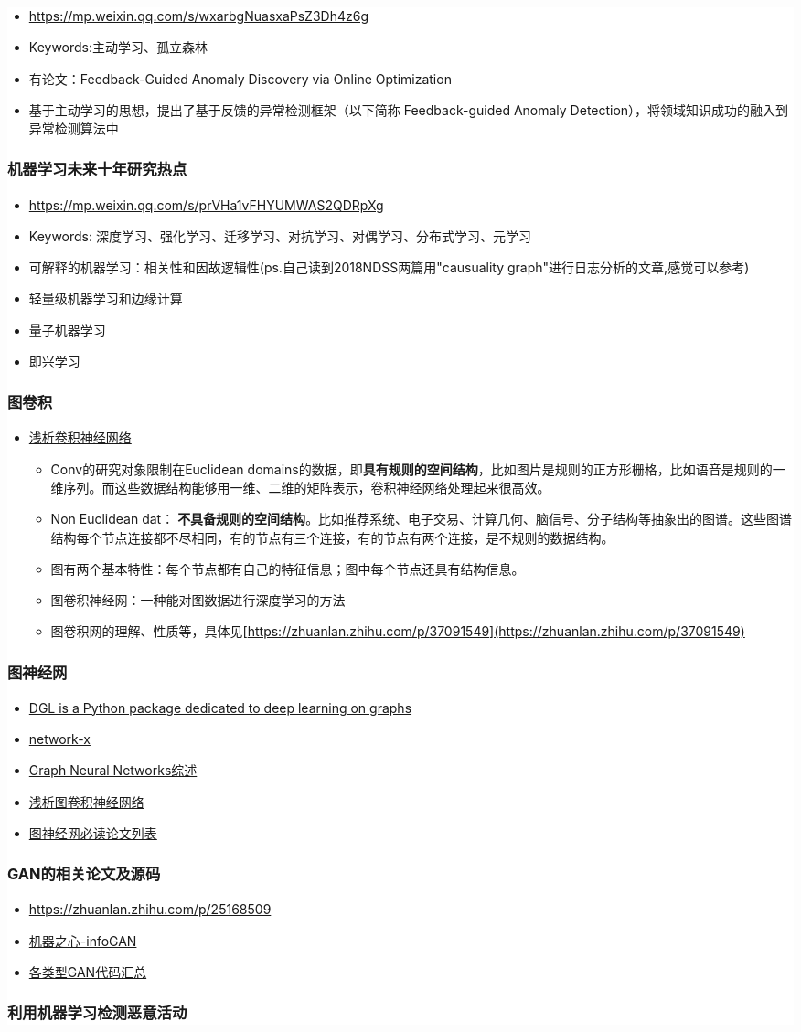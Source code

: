 * https://mp.weixin.qq.com/s/wxarbgNuasxaPsZ3Dh4z6g

* Keywords:主动学习、孤立森林

* 有论文：Feedback-Guided Anomaly Discovery via Online Optimization

* 基于主动学习的思想，提出了基于反馈的异常检测框架（以下简称 Feedback-guided Anomaly Detection），将领域知识成功的融入到异常检测算法中

### 机器学习未来十年研究热点

* https://mp.weixin.qq.com/s/prVHa1vFHYUMWAS2QDRpXg

* Keywords: 深度学习、强化学习、迁移学习、对抗学习、对偶学习、分布式学习、元学习

* 可解释的机器学习：相关性和因故逻辑性(ps.自己读到2018NDSS两篇用"causuality graph"进行日志分析的文章,感觉可以参考)

* 轻量级机器学习和边缘计算

* 量子机器学习

* 即兴学习

### 图卷积

* [浅析卷积神经网络](https://zhuanlan.zhihu.com/p/37091549)

    * Conv的研究对象限制在Euclidean domains的数据，即**具有规则的空间结构**，比如图片是规则的正方形栅格，比如语音是规则的一维序列。而这些数据结构能够用一维、二维的矩阵表示，卷积神经网络处理起来很高效。

    * Non Euclidean dat： **不具备规则的空间结构**。比如推荐系统、电子交易、计算几何、脑信号、分子结构等抽象出的图谱。这些图谱结构每个节点连接都不尽相同，有的节点有三个连接，有的节点有两个连接，是不规则的数据结构。

    * 图有两个基本特性：每个节点都有自己的特征信息；图中每个节点还具有结构信息。

    * 图卷积神经网：一种能对图数据进行深度学习的方法

    * 图卷积网的理解、性质等，具体见[https://zhuanlan.zhihu.com/p/37091549](https://zhuanlan.zhihu.com/p/37091549)


### 图神经网

* [DGL is a Python package dedicated to deep learning on graphs](https://docs.dgl.ai/install/index.html)

* [network-x](https://networkx.github.io/documentation/networkx-1.10/overview.html)

* [Graph Neural Networks综述](https://zhuanlan.zhihu.com/p/43972372)

* [浅析图卷积神经网络](https://www.jianshu.com/p/89fbed65cd04?winzoom=1)

* [图神经网必读论文列表](https://mp.weixin.qq.com/s/3CYkXj2dnehyJSPLBTVSDg)


### GAN的相关论文及源码

* https://zhuanlan.zhihu.com/p/25168509

* [机器之心-infoGAN](https://www.jiqizhixin.com/articles/2018-10-29-21)

* [各类型GAN代码汇总](https://github.com/hwalsuklee/tensorflow-generative-model-collections)

### 利用机器学习检测恶意活动
